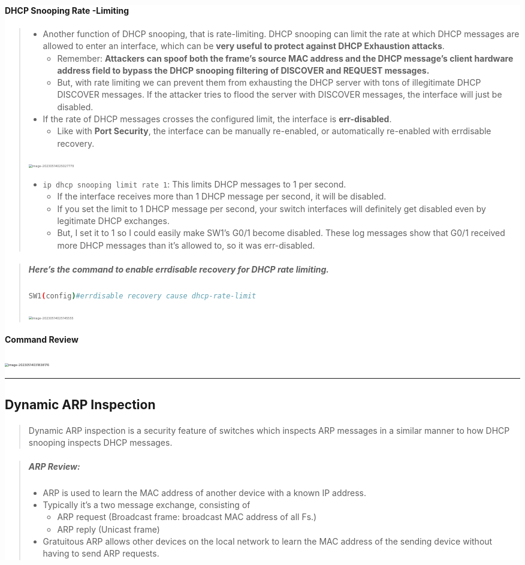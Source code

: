 #### DHCP Snooping Rate -Limiting

>   -   Another function of DHCP snooping, that is rate-limiting. DHCP snooping can limit the rate at which DHCP messages are allowed to enter an interface, which can be **very useful to protect against DHCP Exhaustion attacks**.
>       -   Remember: **Attackers can spoof both the frame’s source MAC address and the DHCP message’s client hardware address field to bypass the DHCP snooping filtering of DISCOVER and REQUEST messages.**
>       -   But, with rate limiting we can prevent them from exhausting the DHCP server with tons of illegitimate DHCP DISCOVER messages. If the attacker tries to flood the server with DISCOVER messages, the interface will just be disabled.
>   -   If the rate of DHCP messages crosses the configured limit, the interface is **err-disabled**. 
>       -   Like with **Port Security**, the interface can be manually re-enabled, or automatically re-enabled with errdisable recovery.
>
>   <img src="https://cdn.jsdelivr.net/gh/Jonas-Wolfxin/MyPicgo/img/202305140250071.png" alt="image-20230514025027779" style="zoom:37%;" />
>
>   -   `ip dhcp snooping limit rate 1`: This limits DHCP messages to 1 per second. 
>       -   If the interface receives more than 1 DHCP message per second, it will be disabled.
>       -   If you set the limit to 1 DHCP message per second, your switch interfaces will definitely get disabled even by legitimate DHCP exchanges.
>       -   But, I set it to 1 so I could easily make SW1’s G0/1 become disabled. These log messages show that G0/1 received more DHCP messages than it’s allowed to, so it was err-disabled.

>   ##### Here’s the command to enable errdisable recovery for DHCP rate limiting.
>
>   ```sh
>   SW1(config)#errdisable recovery cause dhcp-rate-limit
>   ```
>
>   
>
>   <img src="https://cdn.jsdelivr.net/gh/Jonas-Wolfxin/MyPicgo/img/202305140251762.png" alt="image-20230514025145555" style="zoom:37%;" />

#### Command Review

<img src="https://cdn.jsdelivr.net/gh/Jonas-Wolfxin/MyPicgo/img/202305140318368.png" alt="image-20230514031838176" style="zoom:37%;" />

---

## Dynamic ARP Inspection

>   Dynamic ARP inspection is a security feature of switches which inspects ARP messages in a similar manner to how DHCP snooping inspects DHCP messages.

>   ##### ARP Review:
>
>   -   ARP is used to learn the MAC address of another device with a known IP address.
>   -   Typically it’s a two message exchange, consisting of 
>       -   ARP request (Broadcast frame: broadcast MAC address of all Fs.)
>       -   ARP reply (Unicast frame)
>   -   Gratuitous ARP allows other devices on the local network to learn the MAC address of the sending device without having to send ARP requests.
